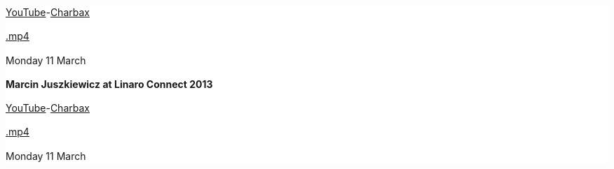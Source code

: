 

</td>

<td markdown="1">


[YouTube](http://www.youtube.com/watch?v=9ZxzbA84now&feature=share&list=PLHMIcjAkq7EvXWy6znTD-KY1znDdGd_D3)-[Charbax](http://www.youtube.com/user/Charbax)



</td>

<td markdown="1">


[.mp4](http://people.linaro.org/~akgraner/LCA_13_Hong%20Kong_Videos/Charbax_Videos/AMD%20developing%20Linux%20on%20ARM%20at%20Linaro%20Connect%202013-9ZxzbA84now.mp4)



</td>
</tr>
<tr >

<td markdown="1">


Monday 11 March



</td>

<td markdown="1">


**Marcin Juszkiewicz at Linaro Connect 2013**



</td>

<td markdown="1">


[YouTube](http://www.youtube.com/watch?v=6Cpv03gU7UE&feature=share&list=PLHMIcjAkq7EvXWy6znTD-KY1znDdGd_D3)-[Charbax](http://www.youtube.com/user/Charbax)



</td>

<td markdown="1">


[.mp4](http://people.linaro.org/~akgraner/LCA_13_Hong%20Kong_Videos/Charbax_Videos/Marcin%20Juszkiewicz%20at%20Linaro%20Connect%202013-6Cpv03gU7UE.mp4)



</td>
</tr>
<tr >

<td markdown="1">


Monday 11 March
